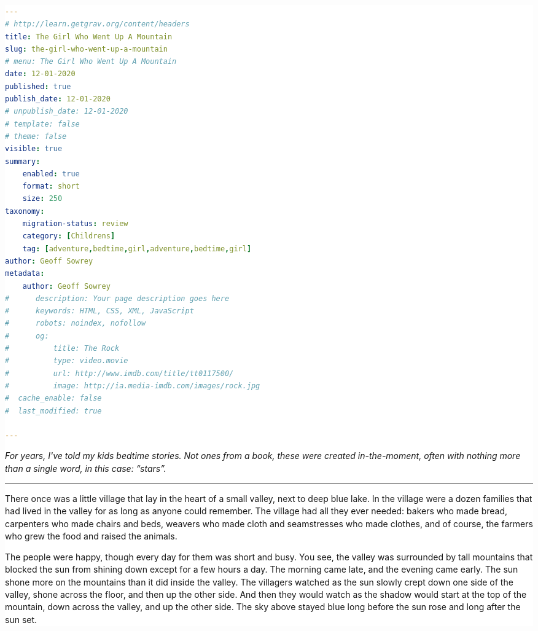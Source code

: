 ```yaml
---
# http://learn.getgrav.org/content/headers
title: The Girl Who Went Up A Mountain
slug: the-girl-who-went-up-a-mountain
# menu: The Girl Who Went Up A Mountain
date: 12-01-2020
published: true
publish_date: 12-01-2020
# unpublish_date: 12-01-2020
# template: false
# theme: false
visible: true
summary:
    enabled: true
    format: short
    size: 250
taxonomy:
    migration-status: review
    category: [Childrens]
    tag: [adventure,bedtime,girl,adventure,bedtime,girl]
author: Geoff Sowrey
metadata:
    author: Geoff Sowrey
#      description: Your page description goes here
#      keywords: HTML, CSS, XML, JavaScript
#      robots: noindex, nofollow
#      og:
#          title: The Rock
#          type: video.movie
#          url: http://www.imdb.com/title/tt0117500/
#          image: http://ia.media-imdb.com/images/rock.jpg
#  cache_enable: false
#  last_modified: true

---
```


*For years, I've told my kids bedtime stories. Not ones from a book, these were created in-the-moment, often with nothing more than a single word, in this case: “stars”.*

- - - - - -

There once was a little village that lay in the heart of a small valley, next to deep blue lake. In the village were a dozen families that had lived in the valley for as long as anyone could remember. The village had all they ever needed: bakers who made bread, carpenters who made chairs and beds, weavers who made cloth and seamstresses who made clothes, and of course, the farmers who grew the food and raised the animals. 

The people were happy, though every day for them was short and busy. You see, the valley was surrounded by tall mountains that blocked the sun from shining down except for a few hours a day. The morning came late, and the evening came early. The sun shone more on the mountains than it did inside the valley. The villagers watched as the sun slowly crept down one side of the valley, shone across the floor, and then up the other side. And then they would watch as the shadow would start at the top of the mountain, down across the valley, and up the other side. The sky above stayed blue long before the sun rose and long after the sun set. 
